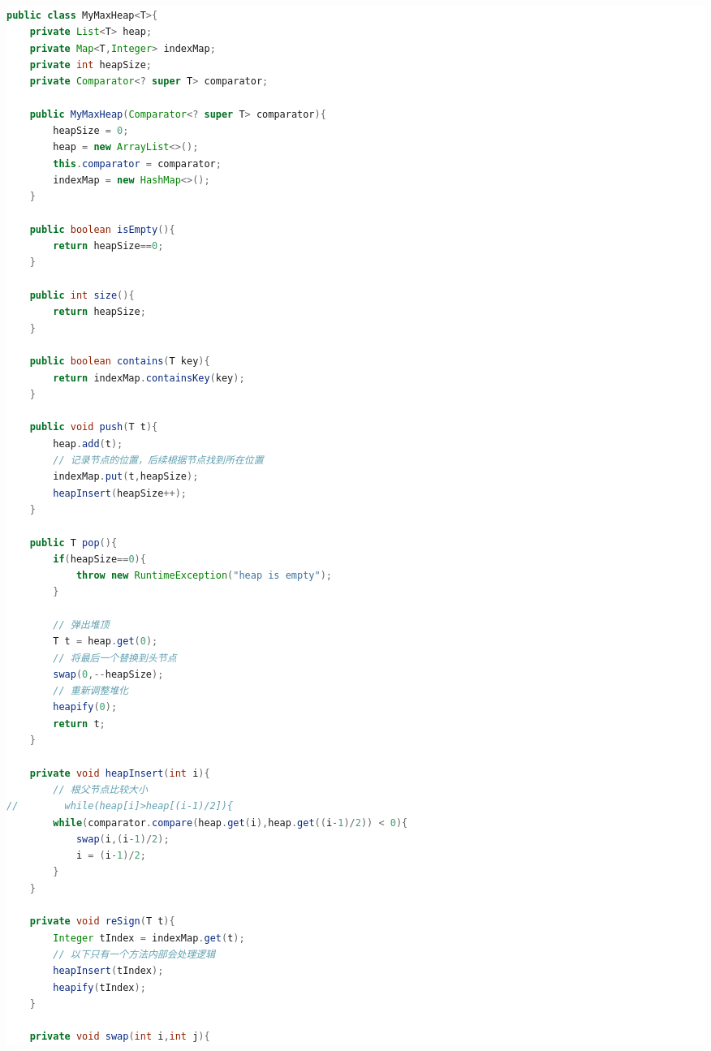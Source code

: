 ```java
public class MyMaxHeap<T>{
    private List<T> heap;
    private Map<T,Integer> indexMap;
    private int heapSize;
    private Comparator<? super T> comparator;
    
    public MyMaxHeap(Comparator<? super T> comparator){
        heapSize = 0;
        heap = new ArrayList<>();
        this.comparator = comparator;
        indexMap = new HashMap<>();
    }
    
    public boolean isEmpty(){
        return heapSize==0;
    }

    public int size(){
        return heapSize;
    }

    public boolean contains(T key){
        return indexMap.containsKey(key);
    }
    
    public void push(T t){
        heap.add(t);
        // 记录节点的位置，后续根据节点找到所在位置
        indexMap.put(t,heapSize);
        heapInsert(heapSize++);
    }
    
    public T pop(){
        if(heapSize==0){
            throw new RuntimeException("heap is empty");
        }
        
        // 弹出堆顶
        T t = heap.get(0);
        // 将最后一个替换到头节点
        swap(0,--heapSize);
	    // 重新调整堆化
        heapify(0);
        return t;
    }
    
    private void heapInsert(int i){
        // 根父节点比较大小
//        while(heap[i]>heap[(i-1)/2]){
        while(comparator.compare(heap.get(i),heap.get((i-1)/2)) < 0){
            swap(i,(i-1)/2);
            i = (i-1)/2;
        }
    }

    private void reSign(T t){
        Integer tIndex = indexMap.get(t);
        // 以下只有一个方法内部会处理逻辑
        heapInsert(tIndex);
        heapify(tIndex);
    }
    
    private void swap(int i,int j){
```